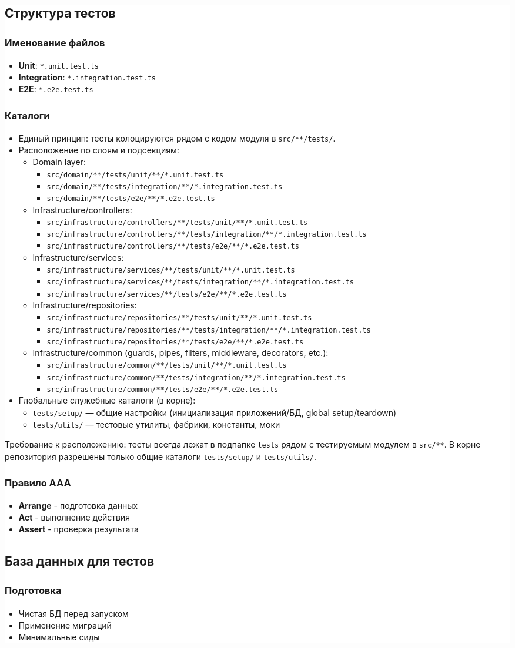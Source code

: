 
## Структура тестов

### Именование файлов

- **Unit**: `*.unit.test.ts`
- **Integration**: `*.integration.test.ts`
- **E2E**: `*.e2e.test.ts`

### Каталоги

- Единый принцип: тесты колоцируются рядом с кодом модуля в `src/**/tests/`.
- Расположение по слоям и подсекциям:
    - Domain layer:
        - `src/domain/**/tests/unit/**/*.unit.test.ts`
        - `src/domain/**/tests/integration/**/*.integration.test.ts`
        - `src/domain/**/tests/e2e/**/*.e2e.test.ts`
    - Infrastructure/controllers:
        - `src/infrastructure/controllers/**/tests/unit/**/*.unit.test.ts`
        - `src/infrastructure/controllers/**/tests/integration/**/*.integration.test.ts`
        - `src/infrastructure/controllers/**/tests/e2e/**/*.e2e.test.ts`
    - Infrastructure/services:
        - `src/infrastructure/services/**/tests/unit/**/*.unit.test.ts`
        - `src/infrastructure/services/**/tests/integration/**/*.integration.test.ts`
        - `src/infrastructure/services/**/tests/e2e/**/*.e2e.test.ts`
    - Infrastructure/repositories:
        - `src/infrastructure/repositories/**/tests/unit/**/*.unit.test.ts`
        - `src/infrastructure/repositories/**/tests/integration/**/*.integration.test.ts`
        - `src/infrastructure/repositories/**/tests/e2e/**/*.e2e.test.ts`
    - Infrastructure/common (guards, pipes, filters, middleware, decorators, etc.):
        - `src/infrastructure/common/**/tests/unit/**/*.unit.test.ts`
        - `src/infrastructure/common/**/tests/integration/**/*.integration.test.ts`
        - `src/infrastructure/common/**/tests/e2e/**/*.e2e.test.ts`
- Глобальные служебные каталоги (в корне):
    - `tests/setup/` — общие настройки (инициализация приложений/БД, global setup/teardown)
    - `tests/utils/` — тестовые утилиты, фабрики, константы, моки

Требование к расположению: тесты всегда лежат в подпапке `tests` рядом с тестируемым модулем в `src/**`. В корне репозитория разрешены только общие каталоги `tests/setup/` и `tests/utils/`.

### Правило AAA

- **Arrange** - подготовка данных
- **Act** - выполнение действия
- **Assert** - проверка результата

## База данных для тестов

### Подготовка

- Чистая БД перед запуском
- Применение миграций
- Минимальные сиды
